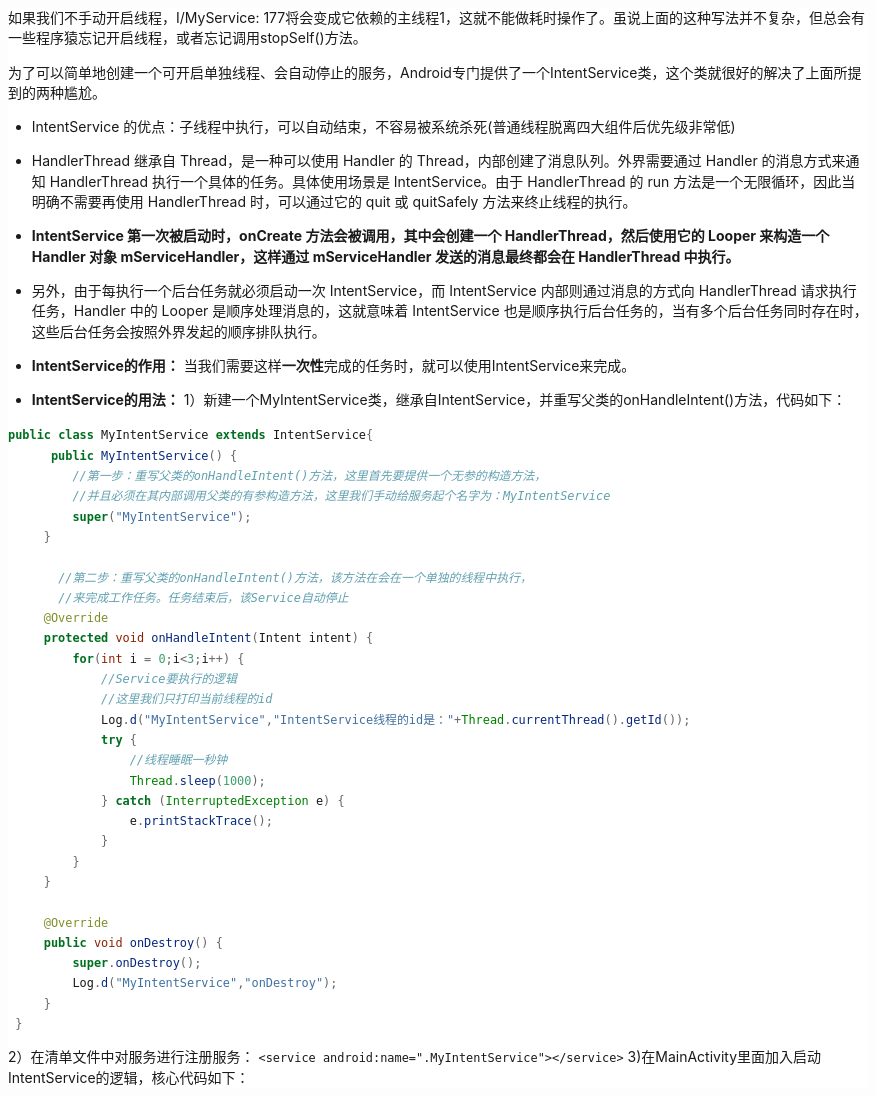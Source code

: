 如果我们不手动开启线程，I/MyService: 177将会变成它依赖的主线程1，这就不能做耗时操作了。虽说上面的这种写法并不复杂，但总会有一些程序猿忘记开启线程，或者忘记调用stopSelf()方法。

为了可以简单地创建一个可开启单独线程、会自动停止的服务，Android专门提供了一个IntentService类，这个类就很好的解决了上面所提到的两种尴尬。

- IntentService 的优点：子线程中执行，可以自动结束，不容易被系统杀死(普通线程脱离四大组件后优先级非常低)
- HandlerThread 继承自 Thread，是一种可以使用 Handler 的 Thread，内部创建了消息队列。外界需要通过 Handler 的消息方式来通知 HandlerThread 执行一个具体的任务。具体使用场景是 IntentService。由于 HandlerThread 的 run 方法是一个无限循环，因此当明确不需要再使用 HandlerThread 时，可以通过它的 quit 或 quitSafely 方法来终止线程的执行。
- **IntentService 第一次被启动时，onCreate 方法会被调用，其中会创建一个 HandlerThread，然后使用它的 Looper 来构造一个 Handler 对象 mServiceHandler，这样通过 mServiceHandler 发送的消息最终都会在 HandlerThread 中执行。**
- 另外，由于每执行一个后台任务就必须启动一次 IntentService，而 IntentService 内部则通过消息的方式向 HandlerThread 请求执行任务，Handler 中的 Looper 是顺序处理消息的，这就意味着 IntentService 也是顺序执行后台任务的，当有多个后台任务同时存在时，这些后台任务会按照外界发起的顺序排队执行。

- **IntentService的作用：**
  当我们需要这样**一次性**完成的任务时，就可以使用IntentService来完成。
- **IntentService的用法：**
  1）新建一个MyIntentService类，继承自IntentService，并重写父类的onHandleIntent()方法，代码如下：

```java
public class MyIntentService extends IntentService{
      public MyIntentService() {
         //第一步：重写父类的onHandleIntent()方法，这里首先要提供一个无参的构造方法，
         //并且必须在其内部调用父类的有参构造方法，这里我们手动给服务起个名字为：MyIntentService
         super("MyIntentService");
     }
 
       //第二步：重写父类的onHandleIntent()方法，该方法在会在一个单独的线程中执行，
       //来完成工作任务。任务结束后，该Service自动停止
     @Override
     protected void onHandleIntent(Intent intent) {
         for(int i = 0;i<3;i++) {
             //Service要执行的逻辑
             //这里我们只打印当前线程的id
             Log.d("MyIntentService","IntentService线程的id是："+Thread.currentThread().getId());
             try {
                 //线程睡眠一秒钟
                 Thread.sleep(1000);
             } catch (InterruptedException e) {
                 e.printStackTrace();
             }
         }        
     }
 
     @Override
     public void onDestroy() {
         super.onDestroy();
         Log.d("MyIntentService","onDestroy");
     }
 }
```

2）在清单文件中对服务进行注册服务：
`<service android:name=".MyIntentService"></service>`
3)在MainActivity里面加入启动IntentService的逻辑，核心代码如下：
